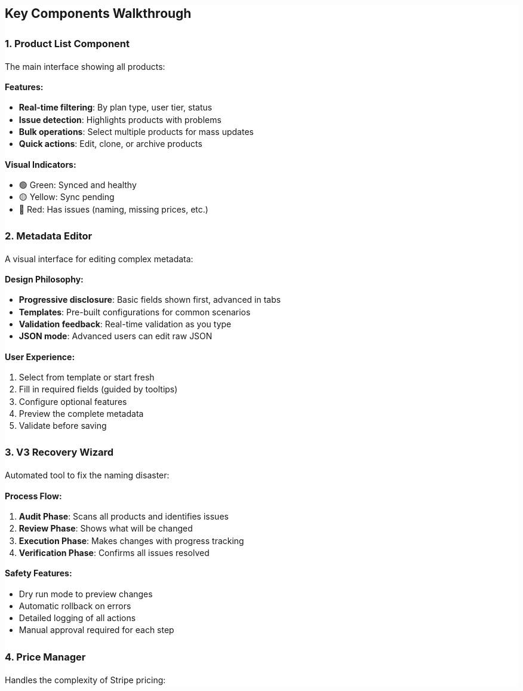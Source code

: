 ## Key Components Walkthrough

### 1. Product List Component

The main interface showing all products:

**Features:**
- **Real-time filtering**: By plan type, user tier, status
- **Issue detection**: Highlights products with problems
- **Bulk operations**: Select multiple products for mass updates
- **Quick actions**: Edit, clone, or archive products

**Visual Indicators:**
- 🟢 Green: Synced and healthy
- 🟡 Yellow: Sync pending
- 🔴 Red: Has issues (naming, missing prices, etc.)

### 2. Metadata Editor

A visual interface for editing complex metadata:

**Design Philosophy:**
- **Progressive disclosure**: Basic fields shown first, advanced in tabs
- **Templates**: Pre-built configurations for common scenarios
- **Validation feedback**: Real-time validation as you type
- **JSON mode**: Advanced users can edit raw JSON

**User Experience:**
1. Select from template or start fresh
2. Fill in required fields (guided by tooltips)
3. Configure optional features
4. Preview the complete metadata
5. Validate before saving

### 3. V3 Recovery Wizard

Automated tool to fix the naming disaster:

**Process Flow:**
1. **Audit Phase**: Scans all products and identifies issues
2. **Review Phase**: Shows what will be changed
3. **Execution Phase**: Makes changes with progress tracking
4. **Verification Phase**: Confirms all issues resolved

**Safety Features:**
- Dry run mode to preview changes
- Automatic rollback on errors
- Detailed logging of all actions
- Manual approval required for each step

### 4. Price Manager

Handles the complexity of Stripe pricing:

